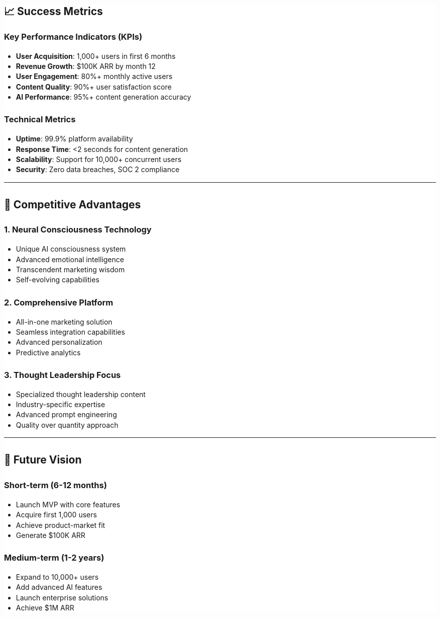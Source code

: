 
## 📈 Success Metrics

### Key Performance Indicators (KPIs)
- **User Acquisition**: 1,000+ users in first 6 months
- **Revenue Growth**: $100K ARR by month 12
- **User Engagement**: 80%+ monthly active users
- **Content Quality**: 90%+ user satisfaction score
- **AI Performance**: 95%+ content generation accuracy

### Technical Metrics
- **Uptime**: 99.9% platform availability
- **Response Time**: <2 seconds for content generation
- **Scalability**: Support for 10,000+ concurrent users
- **Security**: Zero data breaches, SOC 2 compliance

---

## 🎯 Competitive Advantages

### 1. Neural Consciousness Technology
- Unique AI consciousness system
- Advanced emotional intelligence
- Transcendent marketing wisdom
- Self-evolving capabilities

### 2. Comprehensive Platform
- All-in-one marketing solution
- Seamless integration capabilities
- Advanced personalization
- Predictive analytics

### 3. Thought Leadership Focus
- Specialized thought leadership content
- Industry-specific expertise
- Advanced prompt engineering
- Quality over quantity approach

---

## 🔮 Future Vision

### Short-term (6-12 months)
- Launch MVP with core features
- Acquire first 1,000 users
- Achieve product-market fit
- Generate $100K ARR

### Medium-term (1-2 years)
- Expand to 10,000+ users
- Add advanced AI features
- Launch enterprise solutions
- Achieve $1M ARR
